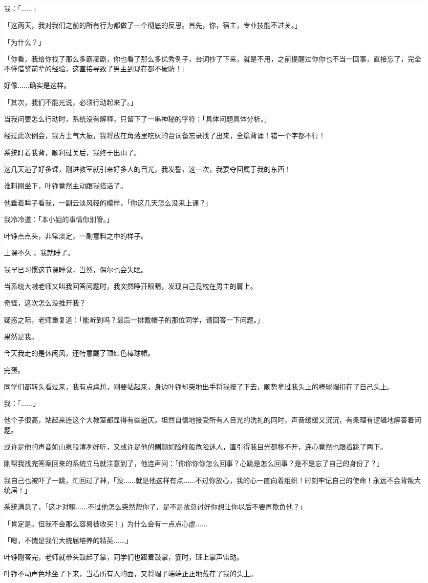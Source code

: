 我：「……」

「这两天，我对我们之前的所有行为都做了一个彻底的反思。首先，你，宿主，专业技能不过关。」

「为什么？」

「你看，我给你找了那么多霸凌剧，你也看了那么多优秀例子，台词抄了下来，就是不用，之前提醒过你你也不当一回事，直接忘了，完全不懂借鉴前辈的经验，这直接导致了男主到现在都不破防！」

好像……确实是这样。

「其次，我们不能光说，必须行动起来了。」

当我问要怎么行动时，系统没有解释，只留下了一串神秘的字符：「具体问题具体分析。」

经过此次例会，我方士气大振，我将放在角落里吃灰的台词备忘录找了出来，全篇背诵！错一个字都不行！

系统盯着我背，顺利过关后，我终于出山了。

这几天逃了好多课，刚进教室就引来好多人的目光，我发誓，这一次，我要夺回属于我的东西！

谁料刚坐下，叶铮竟然主动跟我搭话了。

他垂着眸子看我，一副云淡风轻的模样，「你这几天怎么没来上课？」

我冷冷道：「本小姐的事情你别管。」

叶铮点点头，非常淡定，一副意料之中的样子。

上课不久 ，我就睡了。

我早已习惯这节课睡觉，当然，偶尔也会失眠。

当系统大喊老师又叫我回答问题时，我突然睁开眼睛，发现自己竟枕在男主的肩上。

奇怪，这次怎么没推开我？

疑惑之际，老师重复道：「能听到吗？最后一排戴帽子的那位同学，请回答一下问题。」

果然是我。

今天我走的是休闲风，还特意戴了顶红色棒球帽。

完蛋。

同学们都转头看过来，我有点尴尬，刚要站起来，身边叶铮却突地出手将我按了下去，顺势拿过我头上的棒球帽扣在了自己头上。

我：「……」

他个子很高，站起来连这个大教室都显得有些逼仄。坦然自信地接受所有人目光的洗礼的同时，声音缓缓又沉沉，有条理有逻辑地解答着问题。

或许是他的声音如山泉般清冽好听，又或许是他的侧颜如险峰般危险迷人，直引得我目光都移不开，连心竟然也跟着跳了两下。

刚帮我找完答案回来的系统立马就注意到了，他连声问：「你你你你怎么回事？心跳是怎么回事？是不是忘了自己的身份了？」

我自己也被吓了一跳，忙回过了神，「没……就是他这样有点……不过你放心，我的心一直向着组织！时刻牢记自己的使命！永远不会背叛大统届！」

系统满意了，「这才对嘛……不过他怎么突然帮你了，是不是故意讨好你想让你以后不要再欺负他？」

「肯定是。但我不会那么容易被收买！」为什么会有一点点心虚……

「嗯，不愧是我们大统届培养的精英……」

叶铮刚答完，老师就带头鼓起了掌，同学们也跟着鼓掌，霎时，班上掌声雷动。

叶铮不动声色地坐了下来，当着所有人的面，又将帽子端端正正地戴在了我的头上。
